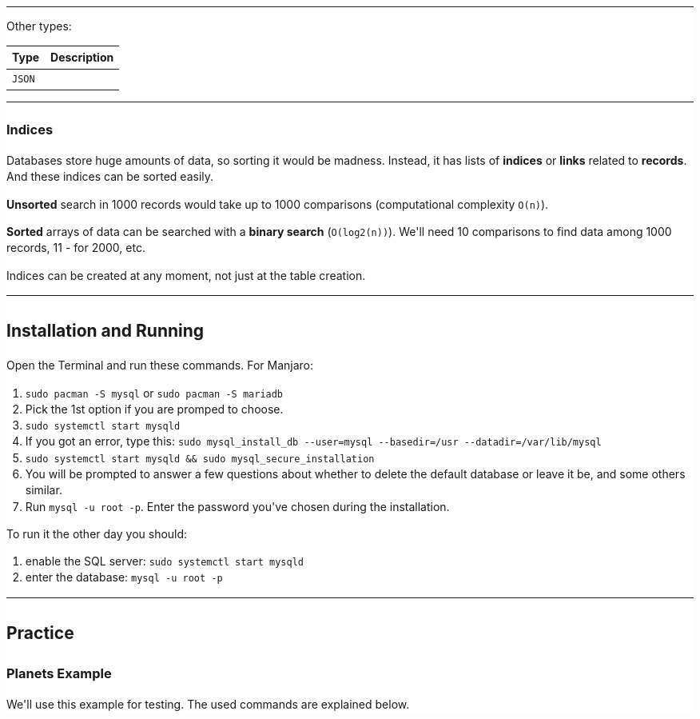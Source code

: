***

Other types:

| Type   | Description |
| ------ | ----------- |
| `JSON` |

***


### Indices

Databases store huge amounts of data, so sorting it would be madness. Instead, it has lists of **indices** or **links** related to **records**. And these indices can be sorted easily. 

**Unsorted** search in 1000 records would take up to 1000 comparisons (computational complexity `O(n)`). 

**Sorted** arrays of data can be searched with a **binary search** (`O(log2(n))`). We'll need 10 comparisons to find data among 1000 records, 11 - for 2000, etc.

Indices can be created at any moment, not just at the table creation. 

***



## Installation and Running

Open the Terminal and run these commands. For Manjaro:

1. `sudo pacman -S mysql` or `sudo pacman -S mariadb`
2. Pick the 1st option if you are promped to choose.
3. `sudo systemctl start mysqld`
4. If you got an error, type this: `sudo mysql_install_db --user=mysql --basedir=/usr --datadir=/var/lib/mysql`
5. `sudo systemctl start mysqld && sudo mysql_secure_installation`
6. You will be prompted to answer a few questions about whether to delete the default database or leave it be, and some others similar. 
7. Run `mysql -u root -p`. Enter the password you've chosen during the installation. 

To run it the other day you should:

1. enable the SQL server: `sudo systemctl start mysqld`
2. enter the database: `mysql -u root -p`

***



## Practice

### Planets Example

We'll use this example for testing. The used commands are explained below.
